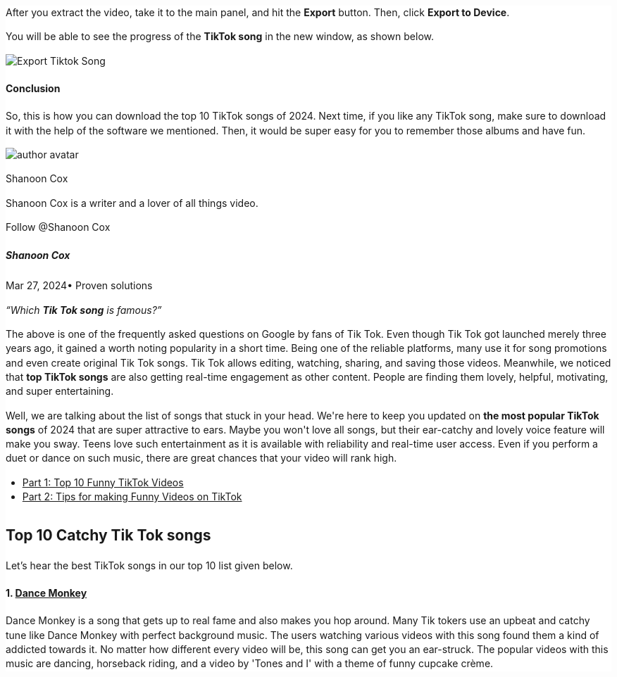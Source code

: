 After you extract the video, take it to the main panel, and hit the **Export** button. Then, click **Export to Device**.

You will be able to see the progress of the **TikTok song** in the new window, as shown below.

![Export Tiktok Song](https://images.wondershare.com/filmora/article-images/export-tiktok-song.png)

#### Conclusion

So, this is how you can download the top 10 TikTok songs of 2024\. Next time, if you like any TikTok song, make sure to download it with the help of the software we mentioned. Then, it would be super easy for you to remember those albums and have fun.

![author avatar](https://images.wondershare.com/filmora/article-images/shannon-cox.jpg)

Shanoon Cox

Shanoon Cox is a writer and a lover of all things video.

Follow @Shanoon Cox

##### Shanoon Cox

 Mar 27, 2024• Proven solutions

_“Which **Tik Tok song** is famous?”_

The above is one of the frequently asked questions on Google by fans of Tik Tok. Even though Tik Tok got launched merely three years ago, it gained a worth noting popularity in a short time. Being one of the reliable platforms, many use it for song promotions and even create original Tik Tok songs. Tik Tok allows editing, watching, sharing, and saving those videos. Meanwhile, we noticed that **top TikTok songs** are also getting real-time engagement as other content. People are finding them lovely, helpful, motivating, and super entertaining.

Well, we are talking about the list of songs that stuck in your head. We're here to keep you updated on **the most popular TikTok songs** of 2024 that are super attractive to ears. Maybe you won't love all songs, but their ear-catchy and lovely voice feature will make you sway. Teens love such entertainment as it is available with reliability and real-time user access. Even if you perform a duet or dance on such music, there are great chances that your video will rank high.

* [Part 1: Top 10 Funny TikTok Videos](#part1)
* [Part 2: Tips for making Funny Videos on TikTok](#part2)

## Top 10 Catchy Tik Tok songs

Let’s hear the best TikTok songs in our top 10 list given below.

#### 1. [Dance Monkey](https://m.tiktok.com/v/6728345765657267461.html)

Dance Monkey is a song that gets up to real fame and also makes you hop around. Many Tik tokers use an upbeat and catchy tune like Dance Monkey with perfect background music. The users watching various videos with this song found them a kind of addicted towards it. No matter how different every video will be, this song can get you an ear-struck. The popular videos with this music are dancing, horseback riding, and a video by 'Tones and I' with a theme of funny cupcake crème.
